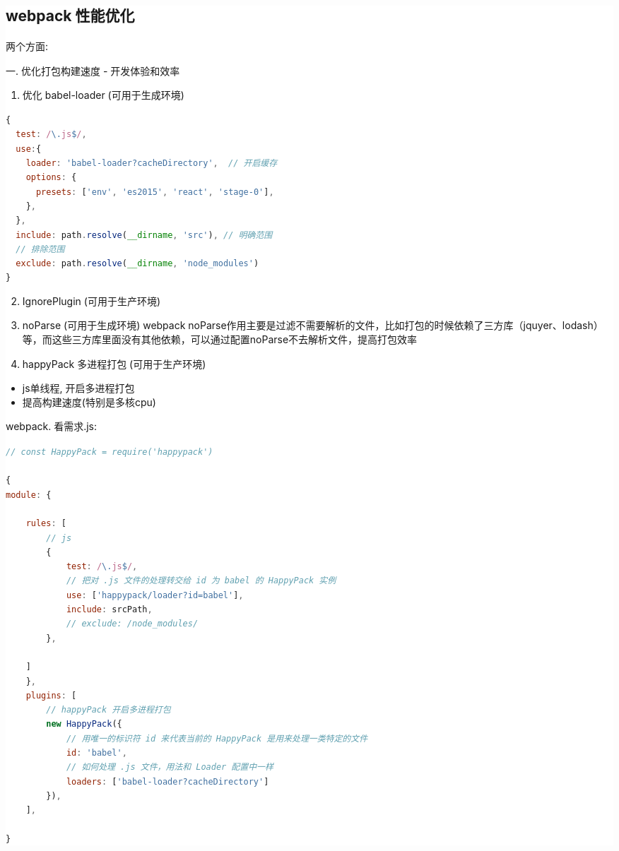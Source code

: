 
## webpack 性能优化

两个方面:

一. 优化打包构建速度 - 开发体验和效率

1. 优化 babel-loader (可用于生成环境)

  ~~~javascript
  {
    test: /\.js$/,
    use:{
      loader: 'babel-loader?cacheDirectory',  // 开启缓存
      options: {
        presets: ['env', 'es2015', 'react', 'stage-0'],
      },
    }, 
    include: path.resolve(__dirname, 'src'), // 明确范围
    // 排除范围
    exclude: path.resolve(__dirname, 'node_modules')
  }
  ~~~
  

2. IgnorePlugin (可用于生产环境)


3. noParse  (可用于生成环境)
webpack noParse作用主要是过滤不需要解析的文件，比如打包的时候依赖了三方库（jquyer、lodash）等，而这些三方库里面没有其他依赖，可以通过配置noParse不去解析文件，提高打包效率

4. happyPack 多进程打包  (可用于生产环境)
* js单线程, 开启多进程打包
* 提高构建速度(特别是多核cpu)

webpack. 看需求.js: 
~~~javascript
// const HappyPack = require('happypack')

{
module: {

    rules: [
        // js
        {
            test: /\.js$/,
            // 把对 .js 文件的处理转交给 id 为 babel 的 HappyPack 实例
            use: ['happypack/loader?id=babel'],
            include: srcPath,
            // exclude: /node_modules/
        },
        
    ]
    },
    plugins: [
        // happyPack 开启多进程打包
        new HappyPack({
            // 用唯一的标识符 id 来代表当前的 HappyPack 是用来处理一类特定的文件
            id: 'babel',
            // 如何处理 .js 文件，用法和 Loader 配置中一样
            loaders: ['babel-loader?cacheDirectory']
        }),
    ],

}
~~~
